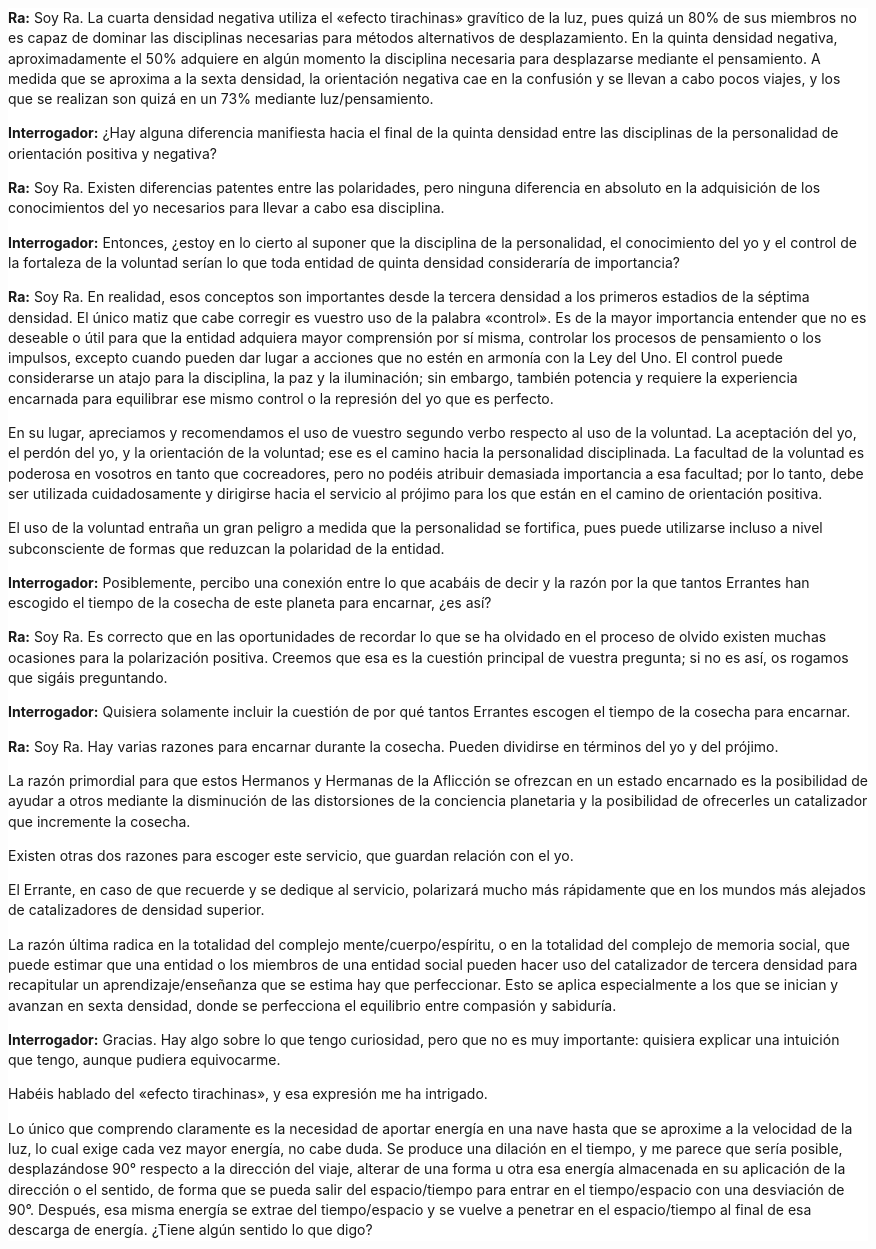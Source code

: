 <p><strong>Ra:</strong> Soy Ra. La cuarta densidad negativa utiliza el «efecto tirachinas» gravítico de la luz, pues quizá un 80% de sus miembros no es capaz de dominar las disciplinas necesarias para métodos alternativos de desplazamiento. En la quinta densidad negativa, aproximadamente el 50% adquiere en algún momento la disciplina necesaria para desplazarse mediante el pensamiento. A medida que se aproxima a la sexta densidad, la orientación negativa cae en la confusión y se llevan a cabo pocos viajes, y los que se realizan son quizá en un 73% mediante luz/pensamiento.</p>
<p><strong>Interrogador:</strong> ¿Hay alguna diferencia manifiesta hacia el final de la quinta densidad entre las disciplinas de la personalidad de orientación positiva y negativa?</p>
<p><strong>Ra:</strong> Soy Ra. Existen diferencias patentes entre las polaridades, pero ninguna diferencia en absoluto en la adquisición de los conocimientos del yo necesarios para llevar a cabo esa disciplina.</p>
<p><strong>Interrogador:</strong> Entonces, ¿estoy en lo cierto al suponer que la disciplina de la personalidad, el conocimiento del yo y el control de la fortaleza de la voluntad serían lo que toda entidad de quinta densidad consideraría de importancia?</p>
<p><strong>Ra:</strong> Soy Ra. En realidad, esos conceptos son importantes desde la tercera densidad a los primeros estadios de la séptima densidad. El único matiz que cabe corregir es vuestro uso de la palabra «control». Es de la mayor importancia entender que no es deseable o útil para que la entidad adquiera mayor comprensión por sí misma, controlar los procesos de pensamiento o los impulsos, excepto cuando pueden dar lugar a acciones que no estén en armonía con la Ley del Uno. El control puede considerarse un atajo para la disciplina, la paz y la iluminación; sin embargo, también potencia y requiere la experiencia encarnada para equilibrar ese mismo control o la represión del yo que es perfecto.</p>
<p>En su lugar, apreciamos y recomendamos el uso de vuestro segundo verbo respecto al uso de la voluntad. La aceptación del yo, el perdón del yo, y la orientación de la voluntad; ese es el camino hacia la personalidad disciplinada. La facultad de la voluntad es poderosa en vosotros en tanto que cocreadores, pero no podéis atribuir demasiada importancia a esa facultad; por lo tanto, debe ser utilizada cuidadosamente y dirigirse hacia el servicio al prójimo para los que están en el camino de orientación positiva.</p>
<p>El uso de la voluntad entraña un gran peligro a medida que la personalidad se fortifica, pues puede utilizarse incluso a nivel subconsciente de formas que reduzcan la polaridad de la entidad.</p>
<p><strong>Interrogador:</strong> Posiblemente, percibo una conexión entre lo que acabáis de decir y la razón por la que tantos Errantes han escogido el tiempo de la cosecha de este planeta para encarnar, ¿es así?</p>
<p><strong>Ra:</strong> Soy Ra. Es correcto que en las oportunidades de recordar lo que se ha olvidado en el proceso de olvido existen muchas ocasiones para la polarización positiva. Creemos que esa es la cuestión principal de vuestra pregunta; si no es así, os rogamos que sigáis preguntando.</p>
<p><strong>Interrogador:</strong> Quisiera solamente incluir la cuestión de por qué tantos Errantes escogen el tiempo de la cosecha para encarnar.</p>
<p><strong>Ra:</strong> Soy Ra. Hay varias razones para encarnar durante la cosecha. Pueden dividirse en términos del yo y del prójimo.</p>
<p>La razón primordial para que estos Hermanos y Hermanas de la Aflicción se ofrezcan en un estado encarnado es la posibilidad de ayudar a otros mediante la disminución de las distorsiones de la conciencia planetaria y la posibilidad de ofrecerles un catalizador que incremente la cosecha.</p>
<p>Existen otras dos razones para escoger este servicio, que guardan relación con el yo.</p>
<p>El Errante, en caso de que recuerde y se dedique al servicio, polarizará mucho más rápidamente que en los mundos más alejados de catalizadores de densidad superior.</p>
<p>La razón última radica en la totalidad del complejo mente/cuerpo/espíritu, o en la totalidad del complejo de memoria social, que puede estimar que una entidad o los miembros de una entidad social pueden hacer uso del catalizador de tercera densidad para recapitular un aprendizaje/enseñanza que se estima hay que perfeccionar. Esto se aplica especialmente a los que se inician y avanzan en sexta densidad, donde se perfecciona el equilibrio entre compasión y sabiduría.</p>
<p><strong>Interrogador:</strong> Gracias. Hay algo sobre lo que tengo curiosidad, pero que no es muy importante: quisiera explicar una intuición que tengo, aunque pudiera equivocarme.</p>
<p>Habéis hablado del «efecto tirachinas», y esa expresión me ha intrigado.</p>
<p>Lo único que comprendo claramente es la necesidad de aportar energía en una nave hasta que se aproxime a la velocidad de la luz, lo cual exige cada vez mayor energía, no cabe duda. Se produce una dilación en el tiempo, y me parece que sería posible, desplazándose 90° respecto a la dirección del viaje, alterar de una forma u otra esa energía almacenada en su aplicación de la dirección o el sentido, de forma que se pueda salir del espacio/tiempo para entrar en el tiempo/espacio con una desviación de 90°. Después, esa misma energía se extrae del tiempo/espacio y se vuelve a penetrar en el espacio/tiempo al final de esa descarga de energía. ¿Tiene algún sentido lo que digo?</p>